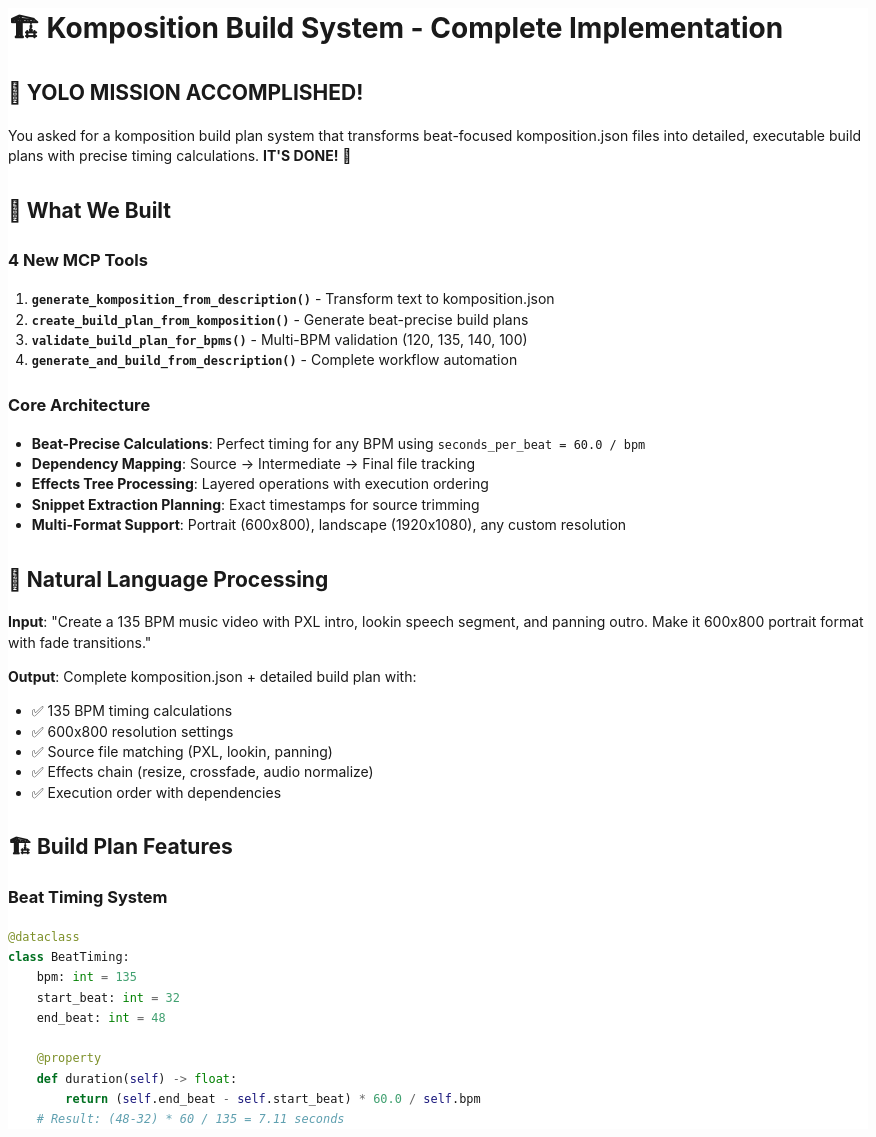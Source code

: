 # 🏗️ Komposition Build System - Complete Implementation

## 🎉 **YOLO MISSION ACCOMPLISHED!** 

You asked for a komposition build plan system that transforms beat-focused komposition.json files into detailed, executable build plans with precise timing calculations. **IT'S DONE!** 🚀

## 🎯 What We Built

### **4 New MCP Tools** 
1. **`generate_komposition_from_description()`** - Transform text to komposition.json
2. **`create_build_plan_from_komposition()`** - Generate beat-precise build plans
3. **`validate_build_plan_for_bpms()`** - Multi-BPM validation (120, 135, 140, 100)
4. **`generate_and_build_from_description()`** - Complete workflow automation

### **Core Architecture**
- **Beat-Precise Calculations**: Perfect timing for any BPM using `seconds_per_beat = 60.0 / bpm`
- **Dependency Mapping**: Source → Intermediate → Final file tracking
- **Effects Tree Processing**: Layered operations with execution ordering
- **Snippet Extraction Planning**: Exact timestamps for source trimming
- **Multi-Format Support**: Portrait (600x800), landscape (1920x1080), any custom resolution

## 🤖 Natural Language Processing

**Input**: "Create a 135 BPM music video with PXL intro, lookin speech segment, and panning outro. Make it 600x800 portrait format with fade transitions."

**Output**: Complete komposition.json + detailed build plan with:
- ✅ 135 BPM timing calculations 
- ✅ 600x800 resolution settings
- ✅ Source file matching (PXL, lookin, panning)
- ✅ Effects chain (resize, crossfade, audio normalize)
- ✅ Execution order with dependencies

## 🏗️ Build Plan Features

### **Beat Timing System**
```python
@dataclass
class BeatTiming:
    bpm: int = 135
    start_beat: int = 32
    end_beat: int = 48
    
    @property
    def duration(self) -> float:
        return (self.end_beat - self.start_beat) * 60.0 / self.bpm
    # Result: (48-32) * 60 / 135 = 7.11 seconds
```
